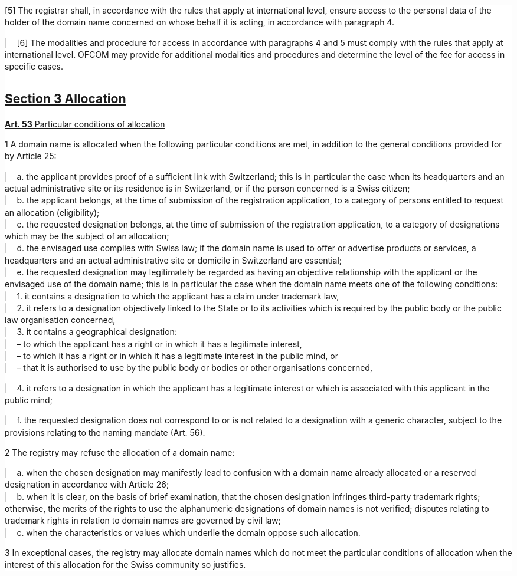 [5] The registrar shall, in accordance with the rules that apply at international level, ensure access to the personal data of the holder of the domain name concerned on whose behalf it is acting, in accordance with paragraph 4.


|    [6] The modalities and procedure for access in accordance with paragraphs 4 and 5 must comply with the rules that apply at international level. OFCOM may provide for additional modalities and procedures and determine the level of the fee for access in specific cases. 

## [Section 3 Allocation](https://www.fedlex.admin.ch/eli/cc/2014/701/en#chap_5/sec_3)

[**Art. 53** Particular conditions of allocation](https://www.fedlex.admin.ch/eli/cc/2014/701/en#art_53) 

1 A domain name is allocated when the following particular conditions are met, in addition to the general conditions provided for by Article 25:


|    a. the applicant provides proof of a sufficient link with Switzerland; this is in particular the case when its headquarters and an actual administrative site or its residence is in Switzerland, or if the person concerned is a Swiss citizen;  
|    b. the applicant belongs, at the time of submission of the registration application, to a category of persons entitled to request an allocation (eligibility);  
|    c. the requested designation belongs, at the time of submission of the registration application, to a category of designations which may be the subject of an allocation;  
|    d. the envisaged use complies with Swiss law; if the domain name is used to offer or advertise products or services, a headquarters and an actual administrative site or domicile in Switzerland are essential;  
|    e. the requested designation may legitimately be regarded as having an objective relationship with the applicant or the envisaged use of the domain name; this is in particular the case when the domain name meets one of the following conditions:  
|    1. it contains a designation to which the applicant has a claim under trademark law,  
|    2. it refers to a designation objectively linked to the State or to its activities which is required by the public body or the public law organisation concerned,  
|    3. it contains a geographical designation:  
|    – to which the applicant has a right or in which it has a legitimate interest,  
|    – to which it has a right or in which it has a legitimate interest in the public mind, or  
|    – that it is authorised to use by the public body or bodies or other organisations concerned,


|    4. it refers to a designation in which the applicant has a legitimate interest or which is associated with this applicant in the public mind;


|    f. the requested designation does not correspond to or is not related to a designation with a generic character, subject to the provisions relating to the naming mandate (Art. 56).

2 The registry may refuse the allocation of a domain name:


|    a. when the chosen designation may manifestly lead to confusion with a domain name already allocated or a reserved designation in accordance with Article 26;  
|    b. when it is clear, on the basis of brief examination, that the chosen designation infringes third-party trademark rights; otherwise, the merits of the rights to use the alphanumeric designations of domain names is not verified; disputes relating to trademark rights in relation to domain names are governed by civil law;  
|    c. when the characteristics or values which underlie the domain oppose such allocation.

3 In exceptional cases, the registry may allocate domain names which do not meet the particular conditions of allocation when the interest of this allocation for the Swiss community so justifies.
